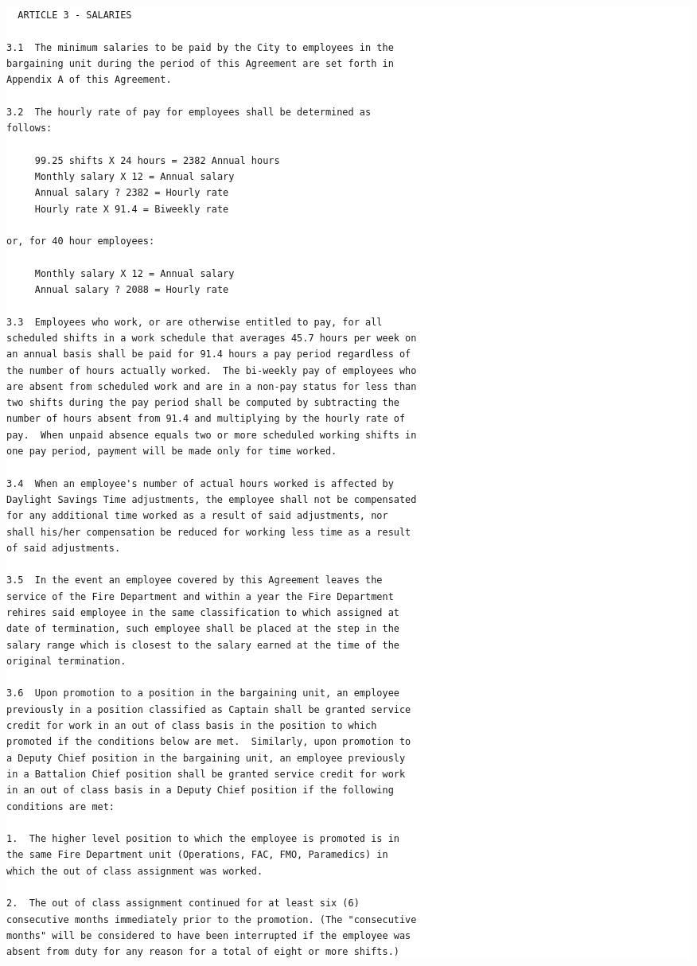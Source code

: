       ARTICLE 3 - SALARIES  
  
    3.1  The minimum salaries to be paid by the City to employees in the  
    bargaining unit during the period of this Agreement are set forth in  
    Appendix A of this Agreement.  
  
    3.2  The hourly rate of pay for employees shall be determined as  
    follows:  
  
         99.25 shifts X 24 hours = 2382 Annual hours  
         Monthly salary X 12 = Annual salary  
         Annual salary ? 2382 = Hourly rate  
         Hourly rate X 91.4 = Biweekly rate  
  
    or, for 40 hour employees:  
  
         Monthly salary X 12 = Annual salary  
         Annual salary ? 2088 = Hourly rate  
  
    3.3  Employees who work, or are otherwise entitled to pay, for all  
    scheduled shifts in a work schedule that averages 45.7 hours per week on  
    an annual basis shall be paid for 91.4 hours a pay period regardless of  
    the number of hours actually worked.  The bi-weekly pay of employees who  
    are absent from scheduled work and are in a non-pay status for less than  
    two shifts during the pay period shall be computed by subtracting the  
    number of hours absent from 91.4 and multiplying by the hourly rate of  
    pay.  When unpaid absence equals two or more scheduled working shifts in  
    one pay period, payment will be made only for time worked.  
  
    3.4  When an employee's number of actual hours worked is affected by  
    Daylight Savings Time adjustments, the employee shall not be compensated  
    for any additional time worked as a result of said adjustments, nor  
    shall his/her compensation be reduced for working less time as a result  
    of said adjustments.  
  
    3.5  In the event an employee covered by this Agreement leaves the  
    service of the Fire Department and within a year the Fire Department  
    rehires said employee in the same classification to which assigned at  
    date of termination, such employee shall be placed at the step in the  
    salary range which is closest to the salary earned at the time of the  
    original termination.  
  
    3.6  Upon promotion to a position in the bargaining unit, an employee  
    previously in a position classified as Captain shall be granted service  
    credit for work in an out of class basis in the position to which  
    promoted if the conditions below are met.  Similarly, upon promotion to  
    a Deputy Chief position in the bargaining unit, an employee previously  
    in a Battalion Chief position shall be granted service credit for work  
    in an out of class basis in a Deputy Chief position if the following  
    conditions are met:  
  
    1.  The higher level position to which the employee is promoted is in  
    the same Fire Department unit (Operations, FAC, FMO, Paramedics) in  
    which the out of class assignment was worked.  
  
    2.  The out of class assignment continued for at least six (6)  
    consecutive months immediately prior to the promotion. (The "consecutive  
    months" will be considered to have been interrupted if the employee was  
    absent from duty for any reason for a total of eight or more shifts.)  
  